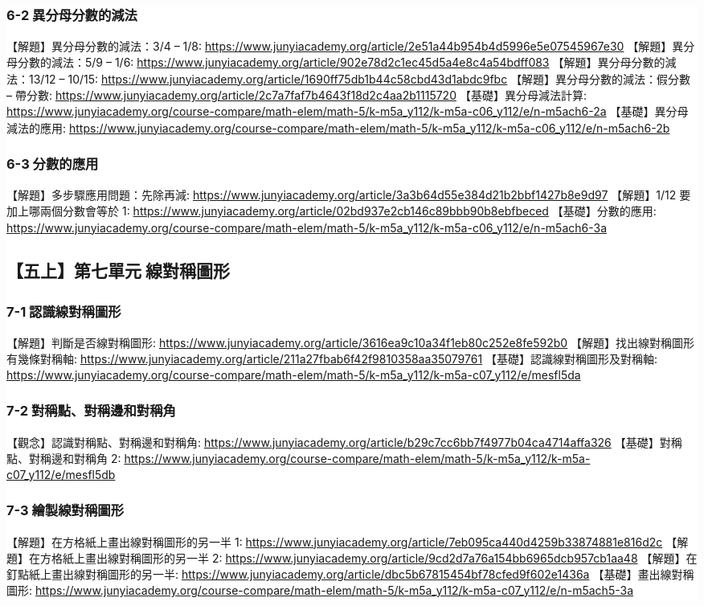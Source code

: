 ### 6-2 異分母分數的減法

【解題】異分母分數的減法：3/4 – 1/8:
https://www.junyiacademy.org/article/2e51a44b954b4d5996e5e07545967e30
【解題】異分母分數的減法：5/9 – 1/6:
https://www.junyiacademy.org/article/902e78d2c1ec45d5a4e8c4a54bdff083
【解題】異分母分數的減法：13/12 – 10/15:
https://www.junyiacademy.org/article/1690ff75db1b44c58cbd43d1abdc9fbc
【解題】異分母分數的減法：假分數 – 帶分數:
https://www.junyiacademy.org/article/2c7a7faf7b4643f18d2c4aa2b1115720
【基礎】異分母減法計算:
https://www.junyiacademy.org/course-compare/math-elem/math-5/k-m5a_y112/k-m5a-c06_y112/e/n-m5ach6-2a
【基礎】異分母減法的應用:
https://www.junyiacademy.org/course-compare/math-elem/math-5/k-m5a_y112/k-m5a-c06_y112/e/n-m5ach6-2b

### 6-3 分數的應用

【解題】多步驟應用問題：先除再減:
https://www.junyiacademy.org/article/3a3b64d55e384d21b2bbf1427b8e9d97
【解題】1/12 要加上哪兩個分數會等於 1:
https://www.junyiacademy.org/article/02bd937e2cb146c89bbb90b8ebfbeced
【基礎】分數的應用:
https://www.junyiacademy.org/course-compare/math-elem/math-5/k-m5a_y112/k-m5a-c06_y112/e/n-m5ach6-3a

## 【五上】第七單元 線對稱圖形

### 7-1 認識線對稱圖形

【解題】判斷是否線對稱圖形:
https://www.junyiacademy.org/article/3616ea9c10a34f1eb80c252e8fe592b0
【解題】找出線對稱圖形有幾條對稱軸:
https://www.junyiacademy.org/article/211a27fbab6f42f9810358aa35079761
【基礎】認識線對稱圖形及對稱軸:
https://www.junyiacademy.org/course-compare/math-elem/math-5/k-m5a_y112/k-m5a-c07_y112/e/mesfl5da

### 7-2 對稱點、對稱邊和對稱角

【觀念】認識對稱點、對稱邊和對稱角:
https://www.junyiacademy.org/article/b29c7cc6bb7f4977b04ca4714affa326
【基礎】對稱點、對稱邊和對稱角 2:
https://www.junyiacademy.org/course-compare/math-elem/math-5/k-m5a_y112/k-m5a-c07_y112/e/mesfl5db

### 7-3 繪製線對稱圖形

【解題】在方格紙上畫出線對稱圖形的另一半 1:
https://www.junyiacademy.org/article/7eb095ca440d4259b33874881e816d2c
【解題】在方格紙上畫出線對稱圖形的另一半 2:
https://www.junyiacademy.org/article/9cd2d7a76a154bb6965dcb957cb1aa48
【解題】在釘點紙上畫出線對稱圖形的另一半:
https://www.junyiacademy.org/article/dbc5b67815454bf78cfed9f602e1436a
【基礎】畫出線對稱圖形:
https://www.junyiacademy.org/course-compare/math-elem/math-5/k-m5a_y112/k-m5a-c07_y112/e/n-m5ach5-3a
